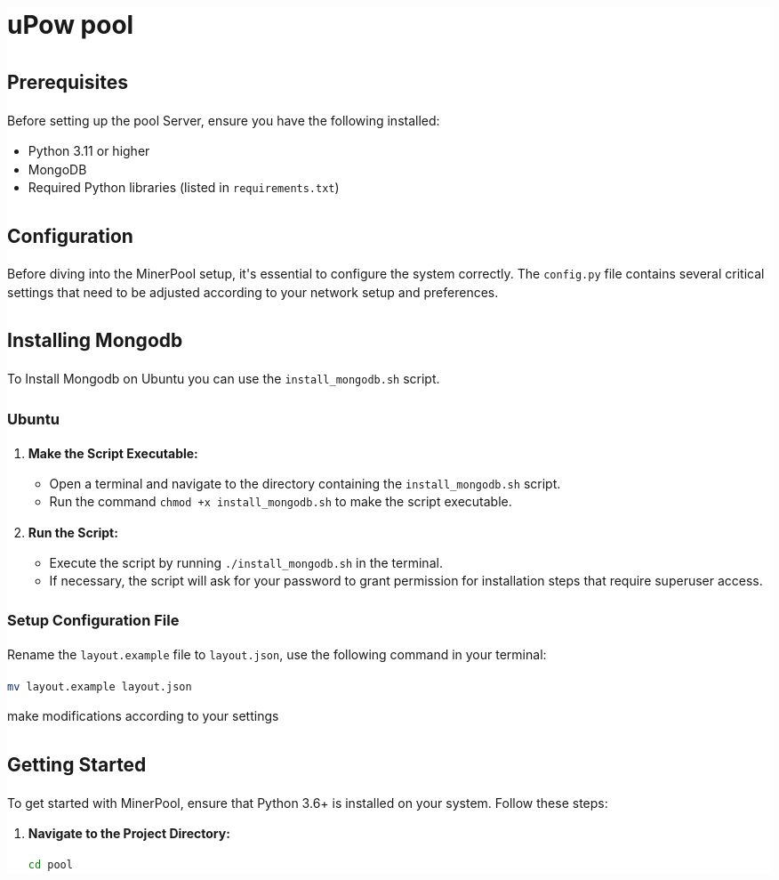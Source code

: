 # uPow pool

## Prerequisites

Before setting up the pool Server, ensure you have the following installed:

- Python 3.11 or higher
- MongoDB
- Required Python libraries (listed in `requirements.txt`)

## Configuration

Before diving into the MinerPool setup, it's essential to configure the system correctly. The `config.py` file contains several critical settings that need to be adjusted according to your network setup and preferences.

## Installing Mongodb

To Install Mongodb on Ubuntu you can use the `install_mongodb.sh` script.

### Ubuntu

1. **Make the Script Executable:**

   - Open a terminal and navigate to the directory containing the `install_mongodb.sh` script.
   - Run the command `chmod +x install_mongodb.sh` to make the script executable.

2. **Run the Script:**
   - Execute the script by running `./install_mongodb.sh` in the terminal.
   - If necessary, the script will ask for your password to grant permission for installation steps that require superuser access.

### Setup Configuration File

Rename the `layout.example` file to `layout.json`, use the following command in your terminal:

```sh
mv layout.example layout.json
```

make modifications according to your settings

## Getting Started

To get started with MinerPool, ensure that Python 3.6+ is installed on your system. Follow these steps:

1. **Navigate to the Project Directory:**

   ```bash
   cd pool
   ```
